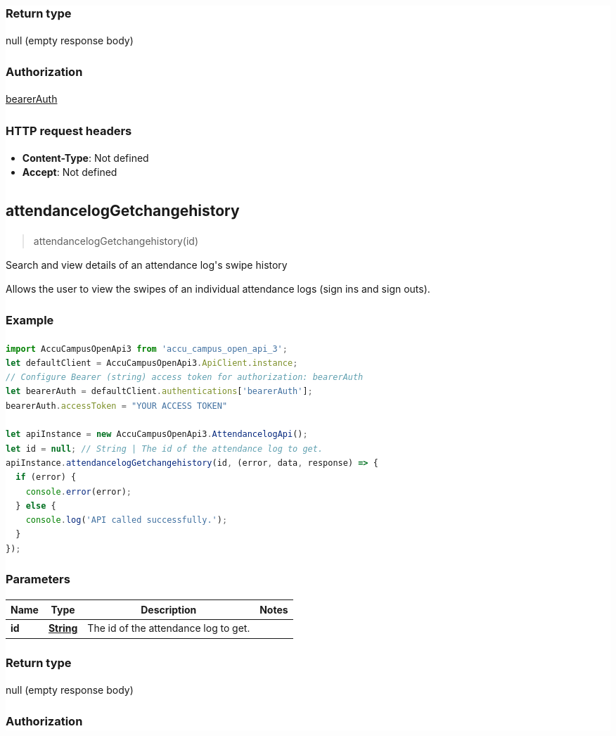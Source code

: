 ### Return type

null (empty response body)

### Authorization

[bearerAuth](../README.md#bearerAuth)

### HTTP request headers

- **Content-Type**: Not defined
- **Accept**: Not defined


## attendancelogGetchangehistory

> attendancelogGetchangehistory(id)

Search and view details of an attendance log&#39;s swipe history

Allows the user to view the swipes of an individual attendance logs (sign ins and sign outs).

### Example

```javascript
import AccuCampusOpenApi3 from 'accu_campus_open_api_3';
let defaultClient = AccuCampusOpenApi3.ApiClient.instance;
// Configure Bearer (string) access token for authorization: bearerAuth
let bearerAuth = defaultClient.authentications['bearerAuth'];
bearerAuth.accessToken = "YOUR ACCESS TOKEN"

let apiInstance = new AccuCampusOpenApi3.AttendancelogApi();
let id = null; // String | The id of the attendance log to get.
apiInstance.attendancelogGetchangehistory(id, (error, data, response) => {
  if (error) {
    console.error(error);
  } else {
    console.log('API called successfully.');
  }
});
```

### Parameters


Name | Type | Description  | Notes
------------- | ------------- | ------------- | -------------
 **id** | [**String**](.md)| The id of the attendance log to get. | 

### Return type

null (empty response body)

### Authorization
